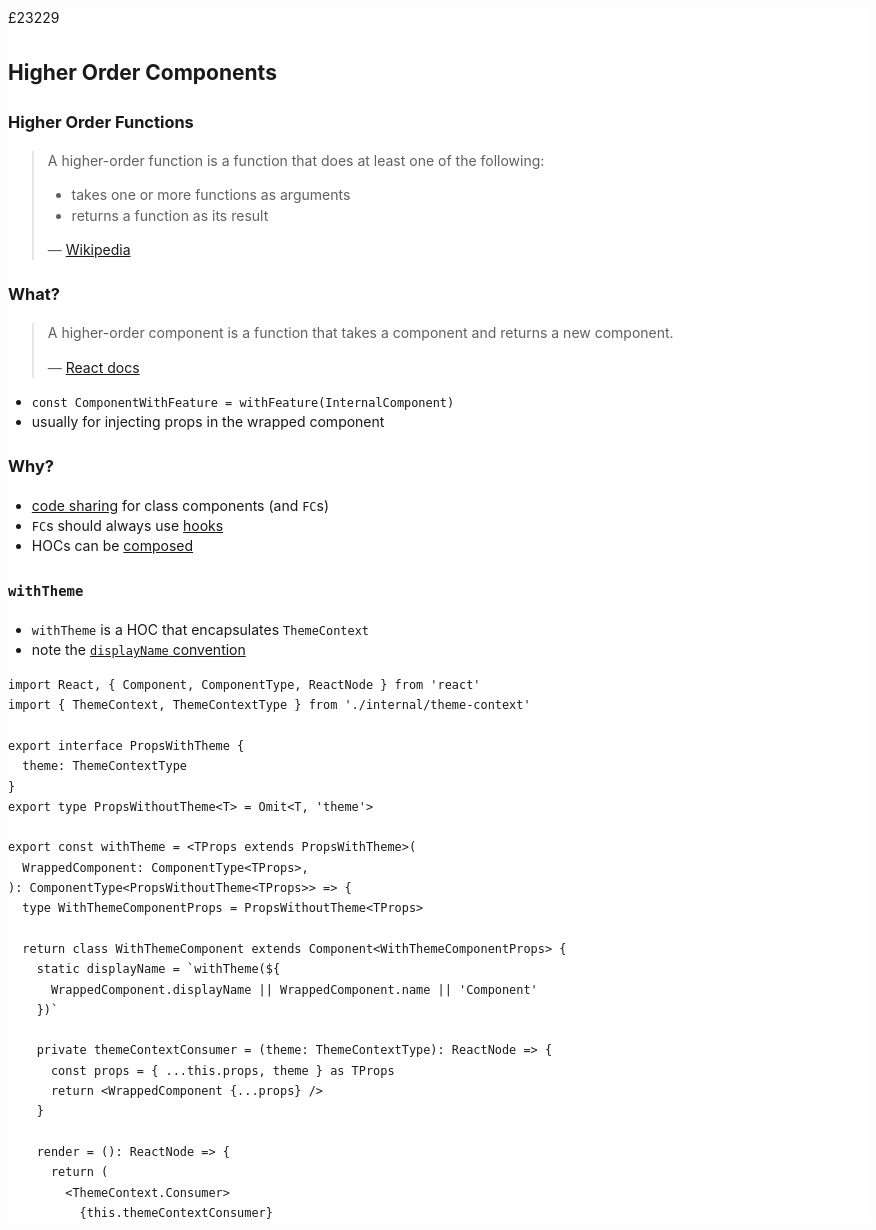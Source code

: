   
£23229

## Higher Order Components

### Higher Order Functions

> A higher-order function is a function that does at least one of the following:
> 
> -   takes one or more functions as arguments
> -   returns a function as its result
> 
> — [Wikipedia](https://en.wikipedia.org/wiki/Higher-order_function)

### What?

> A higher-order component is a function that takes a component and returns a new component.
> 
> — [React docs](https://reactjs.org/docs/higher-order-components.html)

-   `const ComponentWithFeature = withFeature(InternalComponent)`
-   usually for injecting props in the wrapped component

### Why?

-   [code sharing](https://en.wikipedia.org/wiki/Cross-cutting_concern) for class components (and `FC`s)
-   `FC`s should always use [hooks](https://reactbyexample.github.io/custom-hooks)
-   HOCs can be [composed](https://reactjs.org/docs/higher-order-components.html#convention-maximizing-composability)

### `withTheme`

-   `withTheme` is a HOC that encapsulates `ThemeContext`
-   note the [`displayName` convention](https://reactjs.org/docs/higher-order-components.html#convention-wrap-the-display-name-for-easy-debugging)

```
import React, { Component, ComponentType, ReactNode } from 'react'
import { ThemeContext, ThemeContextType } from './internal/theme-context'

export interface PropsWithTheme {
  theme: ThemeContextType
}
export type PropsWithoutTheme<T> = Omit<T, 'theme'>

export const withTheme = <TProps extends PropsWithTheme>(
  WrappedComponent: ComponentType<TProps>,
): ComponentType<PropsWithoutTheme<TProps>> => {
  type WithThemeComponentProps = PropsWithoutTheme<TProps>

  return class WithThemeComponent extends Component<WithThemeComponentProps> {
    static displayName = `withTheme(${
      WrappedComponent.displayName || WrappedComponent.name || 'Component'
    })`

    private themeContextConsumer = (theme: ThemeContextType): ReactNode => {
      const props = { ...this.props, theme } as TProps
      return <WrappedComponent {...props} />
    }

    render = (): ReactNode => {
      return (
        <ThemeContext.Consumer>
          {this.themeContextConsumer}
```